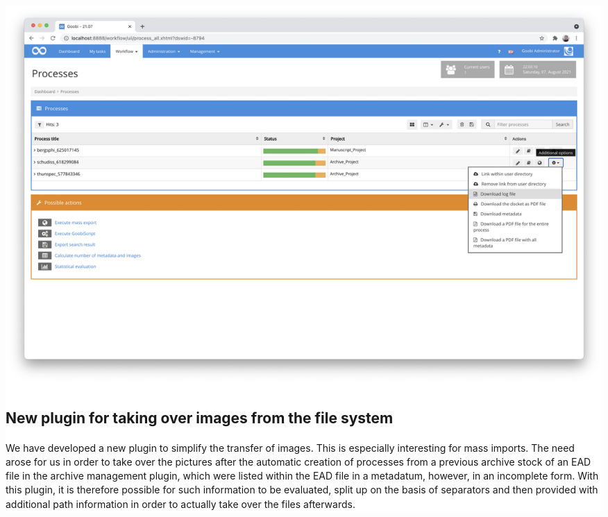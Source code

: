 ![Downloading the log file of a process from the process list](2107_download_log_file_en.png)

## New plugin for taking over images from the file system

We have developed a new plugin to simplify the transfer of images. This is especially interesting for mass imports. The need arose for us in order to take over the pictures after the automatic creation of processes from a previous archive stock of an EAD file in the archive management plugin, which were listed within the EAD file in a metadatum, however, in an incomplete form. With this plugin, it is therefore possible for such information to be evaluated, split up on the basis of separators and then provided with additional path information in order to actually take over the files afterwards.
